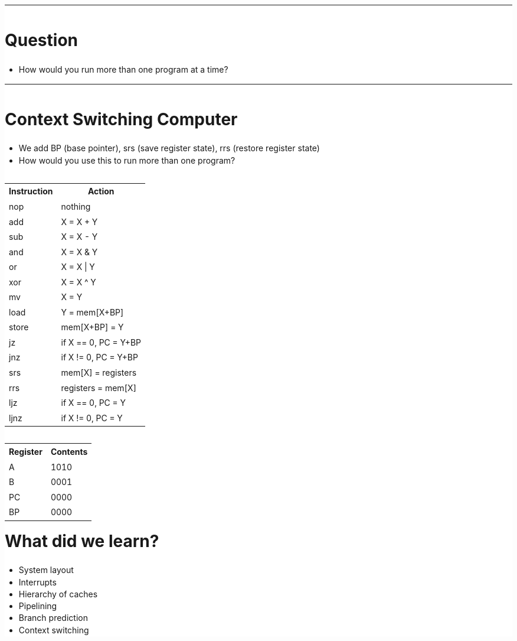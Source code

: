 ----

# Question

- How would you run more than one program at a time?

----

# Context Switching Computer

- We add BP (base pointer), srs (save register state), rrs (restore register state)
- How would you use this to run more than one program?

<table style="float:left">
<tr><th>Instruction</th><th>Action</th></tr>
<tr><td>nop</td><td>nothing</td></tr>
<tr><td>add</td><td>X = X + Y</td></tr>
<tr><td>sub</td><td>X = X - Y</td></tr>
<tr><td>and</td><td>X = X & Y</td></tr>
<tr><td>or</td><td>X = X | Y</td></tr>
<tr><td>xor</td><td>X = X ^ Y</td></tr>
<tr><td>mv</td><td>X = Y</td></tr>
<tr><td>load</td><td>Y = mem[X+BP]</td></tr>
<tr><td>store</td><td>mem[X+BP] = Y</td></tr>
<tr><td>jz</td><td>if X == 0, PC = Y+BP</td></tr>
<tr><td>jnz</td><td>if X != 0, PC = Y+BP</td></tr>
<tr><td>srs</td><td>mem[X] = registers</td></tr>
<tr><td>rrs</td><td>registers = mem[X]</td></tr>
<tr><td>ljz</td><td>if X == 0, PC = Y</td></tr>
<tr><td>ljnz</td><td>if X != 0, PC = Y</td></tr>
</table>

<table style="float:left">
<tr><th>Register</th><th>Contents</th></tr>
<tr><td>A</td><td>1010</td></tr>
<tr><td>B</td><td>0001</td></tr>
<tr><td>PC</td><td>0000</td></tr>
<tr><td>BP</td><td>0000</td></tr>
</table>



----

# What did we learn?

- System layout
- Interrupts
- Hierarchy of caches
- Pipelining
- Branch prediction
- Context switching
